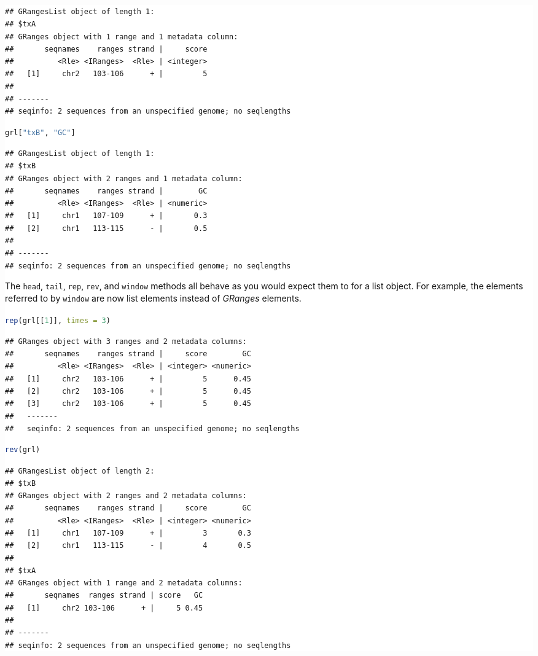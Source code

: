 ```
## GRangesList object of length 1:
## $txA 
## GRanges object with 1 range and 1 metadata column:
##       seqnames    ranges strand |     score
##          <Rle> <IRanges>  <Rle> | <integer>
##   [1]     chr2   103-106      + |         5
## 
## -------
## seqinfo: 2 sequences from an unspecified genome; no seqlengths
```

```r
grl["txB", "GC"]
```

```
## GRangesList object of length 1:
## $txB 
## GRanges object with 2 ranges and 1 metadata column:
##       seqnames    ranges strand |        GC
##          <Rle> <IRanges>  <Rle> | <numeric>
##   [1]     chr1   107-109      + |       0.3
##   [2]     chr1   113-115      - |       0.5
## 
## -------
## seqinfo: 2 sequences from an unspecified genome; no seqlengths
```

The `head`, `tail`, `rep`, `rev`, and
`window` methods all behave as you would expect them to for a
list object. For example, the elements referred to by `window`
are now list elements instead of *GRanges* elements.
 

```r
rep(grl[[1]], times = 3)
```

```
## GRanges object with 3 ranges and 2 metadata columns:
##       seqnames    ranges strand |     score        GC
##          <Rle> <IRanges>  <Rle> | <integer> <numeric>
##   [1]     chr2   103-106      + |         5      0.45
##   [2]     chr2   103-106      + |         5      0.45
##   [3]     chr2   103-106      + |         5      0.45
##   -------
##   seqinfo: 2 sequences from an unspecified genome; no seqlengths
```

```r
rev(grl)
```

```
## GRangesList object of length 2:
## $txB 
## GRanges object with 2 ranges and 2 metadata columns:
##       seqnames    ranges strand |     score        GC
##          <Rle> <IRanges>  <Rle> | <integer> <numeric>
##   [1]     chr1   107-109      + |         3       0.3
##   [2]     chr1   113-115      - |         4       0.5
## 
## $txA 
## GRanges object with 1 range and 2 metadata columns:
##       seqnames  ranges strand | score   GC
##   [1]     chr2 103-106      + |     5 0.45
## 
## -------
## seqinfo: 2 sequences from an unspecified genome; no seqlengths
```